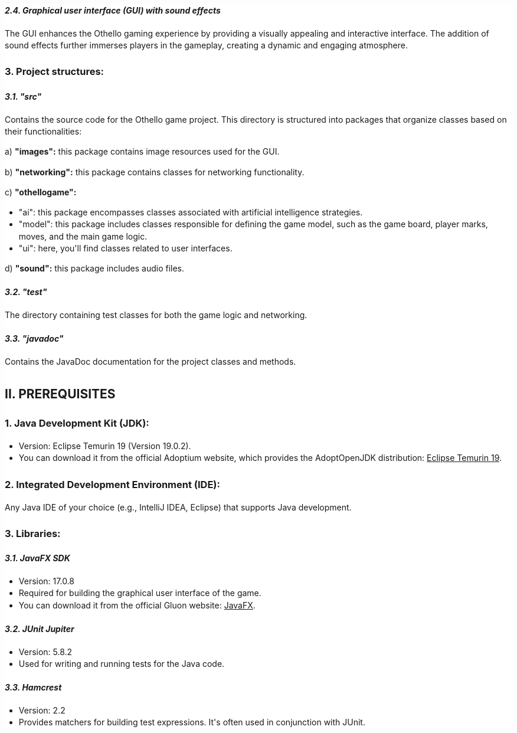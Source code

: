 #### *2.4. Graphical user interface (GUI) with sound effects*
The GUI enhances the Othello gaming experience by providing a visually appealing and interactive interface. The addition of sound effects further immerses players in the gameplay, creating a 
dynamic and engaging atmosphere.

### **3. Project structures:**
#### *3.1. "src"*
Contains the source code for the Othello game project. This directory is structured into packages that organize classes based on their functionalities:

a) **"images":** this package contains image resources used for the GUI.

b) **"networking":** this package contains classes for networking functionality.

c) **"othellogame":**
- "ai": this package encompasses classes associated with artificial intelligence strategies.
- "model": this package includes classes responsible for defining the game model, such as the game board, player marks, moves, and the main game logic.
- "ui": here, you'll find classes related to user interfaces.

d) **"sound":** this package includes audio files.
#### *3.2. "test"*
The directory containing test classes for both the game logic and networking.
#### *3.3. "javadoc"*
Contains the JavaDoc documentation for the project classes and methods.

## **II. PREREQUISITES**

### **1. Java Development Kit (JDK):**
- Version: Eclipse Temurin 19 (Version 19.0.2).
- You can download it from the official Adoptium website, which provides the AdoptOpenJDK distribution: [Eclipse Temurin 19](https://adoptium.net/temurin/releases/?version=19).

### **2. Integrated Development Environment (IDE):**
Any Java IDE of your choice (e.g., IntelliJ IDEA, Eclipse) that supports Java development.

### **3. Libraries:**
#### *3.1. JavaFX SDK*
- Version: 17.0.8
- Required for building the graphical user interface of the game.
- You can download it from the official Gluon website: [JavaFX](https://gluonhq.com/products/javafx/).
#### *3.2. JUnit Jupiter*
- Version: 5.8.2
- Used for writing and running tests for the Java code.
#### *3.3. Hamcrest*
- Version: 2.2
- Provides matchers for building test expressions. It's often used in conjunction with JUnit.
